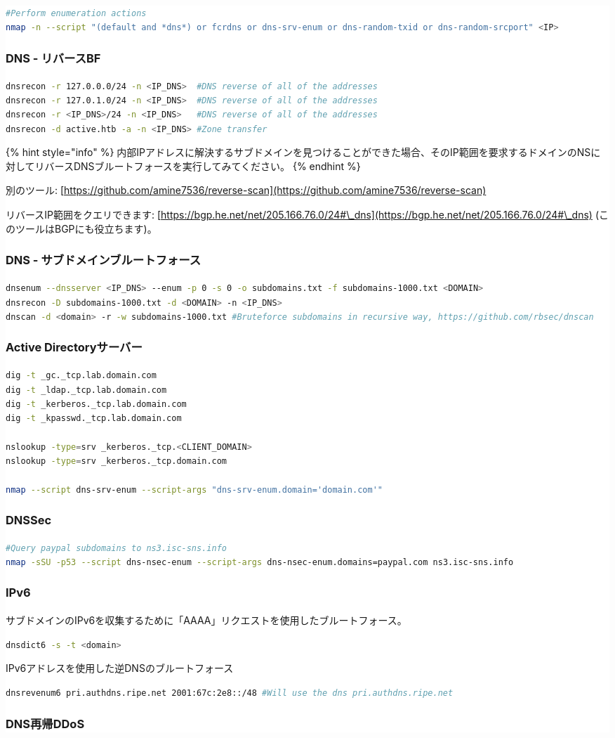 ```bash
#Perform enumeration actions
nmap -n --script "(default and *dns*) or fcrdns or dns-srv-enum or dns-random-txid or dns-random-srcport" <IP>
```
### DNS - リバースBF
```bash
dnsrecon -r 127.0.0.0/24 -n <IP_DNS>  #DNS reverse of all of the addresses
dnsrecon -r 127.0.1.0/24 -n <IP_DNS>  #DNS reverse of all of the addresses
dnsrecon -r <IP_DNS>/24 -n <IP_DNS>   #DNS reverse of all of the addresses
dnsrecon -d active.htb -a -n <IP_DNS> #Zone transfer
```
{% hint style="info" %}
内部IPアドレスに解決するサブドメインを見つけることができた場合、そのIP範囲を要求するドメインのNSに対してリバースDNSブルートフォースを実行してみてください。
{% endhint %}

別のツール: [https://github.com/amine7536/reverse-scan](https://github.com/amine7536/reverse-scan)

リバースIP範囲をクエリできます: [https://bgp.he.net/net/205.166.76.0/24#\_dns](https://bgp.he.net/net/205.166.76.0/24#\_dns) (このツールはBGPにも役立ちます)。

### DNS - サブドメインブルートフォース
```bash
dnsenum --dnsserver <IP_DNS> --enum -p 0 -s 0 -o subdomains.txt -f subdomains-1000.txt <DOMAIN>
dnsrecon -D subdomains-1000.txt -d <DOMAIN> -n <IP_DNS>
dnscan -d <domain> -r -w subdomains-1000.txt #Bruteforce subdomains in recursive way, https://github.com/rbsec/dnscan
```
### Active Directoryサーバー
```bash
dig -t _gc._tcp.lab.domain.com
dig -t _ldap._tcp.lab.domain.com
dig -t _kerberos._tcp.lab.domain.com
dig -t _kpasswd._tcp.lab.domain.com

nslookup -type=srv _kerberos._tcp.<CLIENT_DOMAIN>
nslookup -type=srv _kerberos._tcp.domain.com

nmap --script dns-srv-enum --script-args "dns-srv-enum.domain='domain.com'"
```
### DNSSec
```bash
#Query paypal subdomains to ns3.isc-sns.info
nmap -sSU -p53 --script dns-nsec-enum --script-args dns-nsec-enum.domains=paypal.com ns3.isc-sns.info
```
### IPv6

サブドメインのIPv6を収集するために「AAAA」リクエストを使用したブルートフォース。
```bash
dnsdict6 -s -t <domain>
```
IPv6アドレスを使用した逆DNSのブルートフォース
```bash
dnsrevenum6 pri.authdns.ripe.net 2001:67c:2e8::/48 #Will use the dns pri.authdns.ripe.net
```
### DNS再帰DDoS
